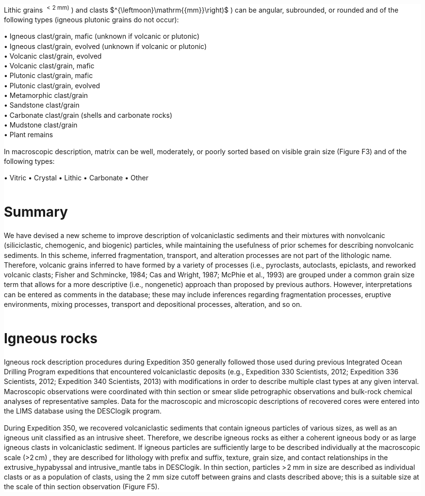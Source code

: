Lithic grains $^{<2\ \mathrm{mm})}$ ) and clasts $^{\leftmoon}\mathrm{{mm}}\right)$ ) can be angular, subrounded, or rounded and of the following types (igneous plutonic grains do not occur):  

• Igneous clast/grain, mafic (unknown if volcanic or plutonic)   
• Igneous clast/grain, evolved (unknown if volcanic or plutonic)   
• Volcanic clast/grain, evolved   
• Volcanic clast/grain, mafic   
• Plutonic clast/grain, mafic   
• Plutonic clast/grain, evolved   
• Metamorphic clast/grain   
• Sandstone clast/grain   
• Carbonate clast/grain (shells and carbonate rocks)   
• Mudstone clast/grain   
• Plant remains  

In macroscopic description, matrix can be well, moderately, or poorly sorted based on visible grain size (Figure F3) and of the following types:  

• Vitric • Crystal • Lithic • Carbonate • Other  

# Summary  

We have devised a new scheme to improve description of volcaniclastic sediments and their mixtures with nonvolcanic (siliciclastic, chemogenic, and biogenic) particles, while maintaining the usefulness of prior schemes for describing nonvolcanic sediments. In this scheme, inferred fragmentation, transport, and alteration processes are not part of the lithologic name. Therefore, volcanic grains inferred to have formed by a variety of processes (i.e., pyroclasts, autoclasts, epiclasts, and reworked volcanic clasts; Fisher and Schmincke, $1984;$ Cas and Wright, 1987; McPhie et al., 1993) are grouped under a common grain size term that allows for a more descriptive (i.e., nongenetic) approach than proposed by previous authors. However, interpretations can be entered as comments in the database; these may include inferences regarding fragmentation processes, eruptive environments, mixing processes, transport and depositional processes, alteration, and so on.  

# Igneous rocks  

Igneous rock description procedures during Expedition 350 generally followed those used during previous Integrated Ocean Drilling Program expeditions that encountered volcaniclastic deposits (e.g., Expedition 330 Scientists, 2012; Expedition 336 Scientists, 2012; Expedition 340 Scientists, 2013) with modifications in order to describe multiple clast types at any given interval. Macroscopic observations were coordinated with thin section or smear slide petrographic observations and bulk-rock chemical analyses of representative samples. Data for the macroscopic and microscopic descriptions of recovered cores were entered into the LIMS database using the DESClogik program.  

During Expedition 350, we recovered volcaniclastic sediments that contain igneous particles of various sizes, as well as an igneous unit classified as an intrusive sheet. Therefore, we describe igneous rocks as either a coherent igneous body or as large igneous clasts in volcaniclastic sediment. If igneous particles are sufficiently large to be described individually at the macroscopic scale $\mathrm{(>}2\,\mathsf{c m})$ , they are described for lithology with prefix and suffix, texture, grain size, and contact relationships in the extrusive_hypabyssal and intrusive_mantle tabs in DESClogik. In thin section, particles $>\!2\;\mathrm{mm}$ in size are described as individual clasts or as a population of clasts, using the $2\ \mathrm{mm}$ size cutoff between grains and clasts described above; this is a suitable size at the scale of thin section observation (Figure F5).  
